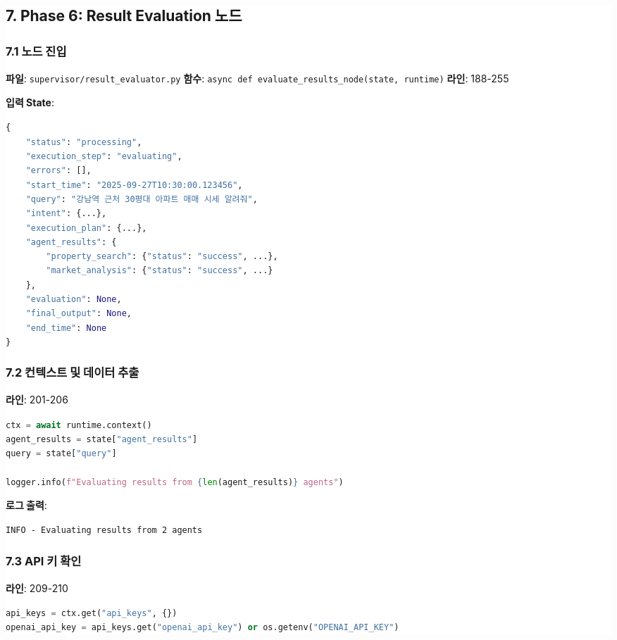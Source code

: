 
## 7. Phase 6: Result Evaluation 노드

### 7.1 노드 진입

**파일**: `supervisor/result_evaluator.py`
**함수**: `async def evaluate_results_node(state, runtime)`
**라인**: 188-255

**입력 State**:
```python
{
    "status": "processing",
    "execution_step": "evaluating",
    "errors": [],
    "start_time": "2025-09-27T10:30:00.123456",
    "query": "강남역 근처 30평대 아파트 매매 시세 알려줘",
    "intent": {...},
    "execution_plan": {...},
    "agent_results": {
        "property_search": {"status": "success", ...},
        "market_analysis": {"status": "success", ...}
    },
    "evaluation": None,
    "final_output": None,
    "end_time": None
}
```

### 7.2 컨텍스트 및 데이터 추출

**라인**: 201-206

```python
ctx = await runtime.context()
agent_results = state["agent_results"]
query = state["query"]

logger.info(f"Evaluating results from {len(agent_results)} agents")
```

**로그 출력**:
```
INFO - Evaluating results from 2 agents
```

### 7.3 API 키 확인

**라인**: 209-210

```python
api_keys = ctx.get("api_keys", {})
openai_api_key = api_keys.get("openai_api_key") or os.getenv("OPENAI_API_KEY")
```
